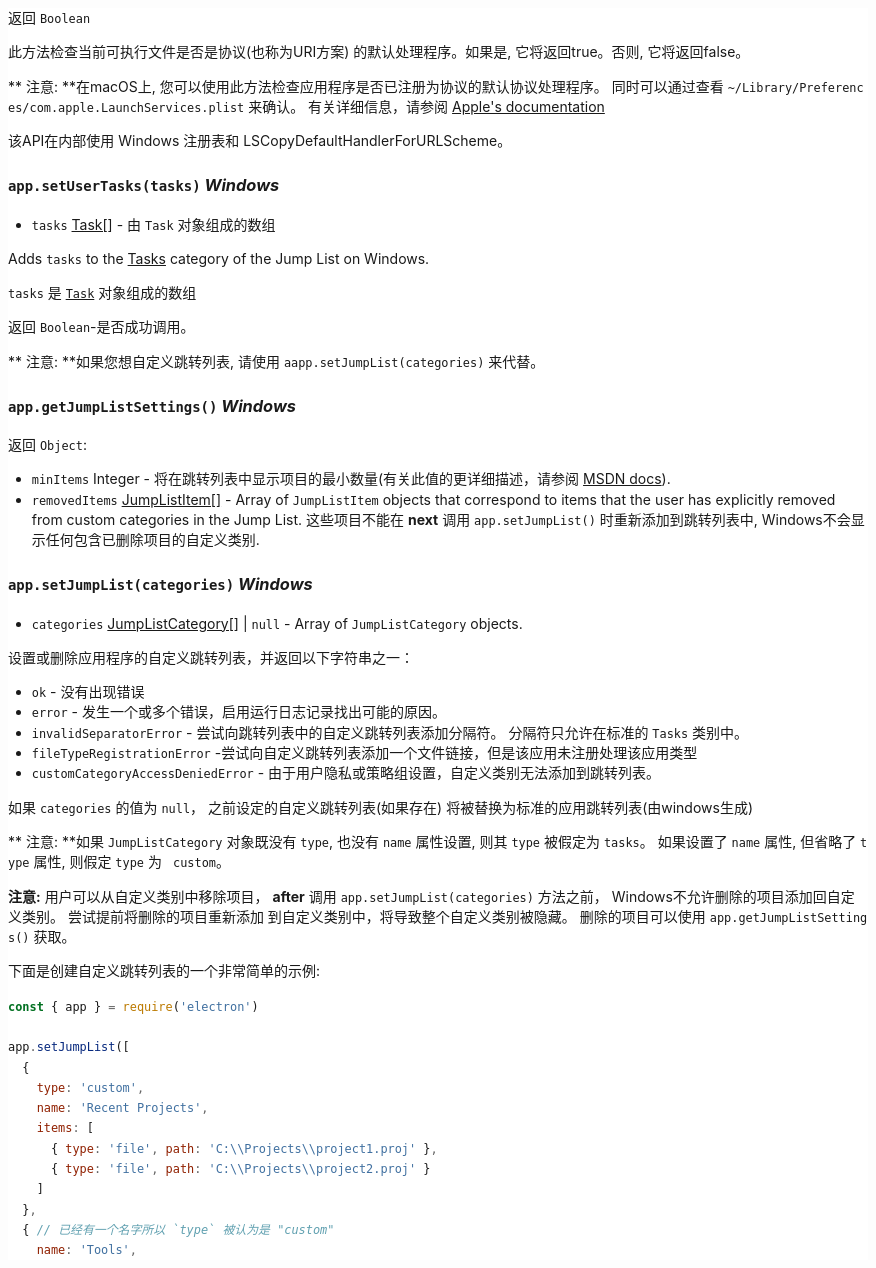 返回 `Boolean`

此方法检查当前可执行文件是否是协议(也称为URI方案) 的默认处理程序。如果是, 它将返回true。否则, 它将返回false。

** 注意: **在macOS上, 您可以使用此方法检查应用程序是否已注册为协议的默认协议处理程序。 同时可以通过查看 `~/Library/Preferences/com.apple.LaunchServices.plist` 来确认。 有关详细信息，请参阅 [Apple's documentation](https://developer.apple.com/library/mac/documentation/Carbon/Reference/LaunchServicesReference/#//apple_ref/c/func/LSCopyDefaultHandlerForURLScheme)

该API在内部使用 Windows 注册表和 LSCopyDefaultHandlerForURLScheme。

### `app.setUserTasks(tasks)` *Windows*

* `tasks` [Task[]](structures/task.md) - 由 `Task` 对象组成的数组

Adds `tasks` to the [Tasks](https://msdn.microsoft.com/en-us/library/windows/desktop/dd378460(v=vs.85).aspx#tasks) category of the Jump List on Windows.

`tasks` 是 [`Task`](structures/task.md) 对象组成的数组

返回 ` Boolean `-是否成功调用。

** 注意: **如果您想自定义跳转列表, 请使用 ` aapp.setJumpList(categories) ` 来代替。

### `app.getJumpListSettings()` *Windows*

返回 ` Object `:

* `minItems` Integer - 将在跳转列表中显示项目的最小数量(有关此值的更详细描述，请参阅 [MSDN docs](https://msdn.microsoft.com/en-us/library/windows/desktop/dd378398(v=vs.85).aspx)).
* `removedItems` [JumpListItem[]](structures/jump-list-item.md) - Array of `JumpListItem` objects that correspond to items that the user has explicitly removed from custom categories in the Jump List. 这些项目不能在 **next** 调用 `app.setJumpList()` 时重新添加到跳转列表中, Windows不会显示任何包含已删除项目的自定义类别.

### `app.setJumpList(categories)` *Windows*

* `categories` [JumpListCategory[]](structures/jump-list-category.md) | `null` - Array of `JumpListCategory` objects.

设置或删除应用程序的自定义跳转列表，并返回以下字符串之一：

* `ok` - 没有出现错误
* `error` - 发生一个或多个错误，启用运行日志记录找出可能的原因。
* `invalidSeparatorError` - 尝试向跳转列表中的自定义跳转列表添加分隔符。 分隔符只允许在标准的 `Tasks` 类别中。
* `fileTypeRegistrationError` -尝试向自定义跳转列表添加一个文件链接，但是该应用未注册处理该应用类型
* `customCategoryAccessDeniedError` - 由于用户隐私或策略组设置，自定义类别无法添加到跳转列表。

如果 `categories` 的值为 `null`， 之前设定的自定义跳转列表(如果存在) 将被替换为标准的应用跳转列表(由windows生成)

** 注意: **如果 ` JumpListCategory ` 对象既没有 ` type `, 也没有 ` name ` 属性设置, 则其 ` type ` 被假定为 ` tasks `。 如果设置了 ` name ` 属性, 但省略了 ` type ` 属性, 则假定 ` type ` 为 ` custom`。

**注意:** 用户可以从自定义类别中移除项目， **after** 调用 `app.setJumpList(categories)` 方法之前， Windows不允许删除的项目添加回自定义类别。 尝试提前将删除的项目重新添加 到自定义类别中，将导致整个自定义类别被隐藏。 删除的项目可以使用 `app.getJumpListSettings()` 获取。

下面是创建自定义跳转列表的一个非常简单的示例:

```javascript
const { app } = require('electron')

app.setJumpList([
  {
    type: 'custom',
    name: 'Recent Projects',
    items: [
      { type: 'file', path: 'C:\\Projects\\project1.proj' },
      { type: 'file', path: 'C:\\Projects\\project2.proj' }
    ]
  },
  { // 已经有一个名字所以 `type` 被认为是 "custom"
    name: 'Tools',
```